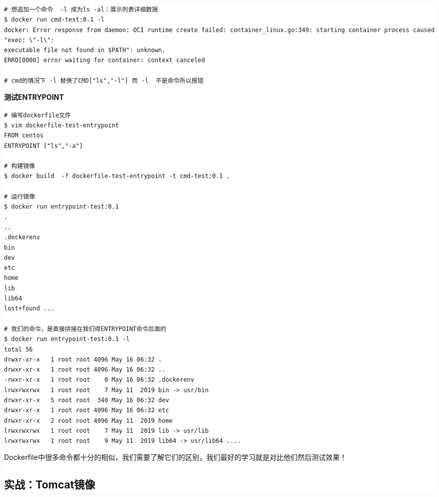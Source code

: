 ~~~shell
# 想追加一个命令  -l 成为ls -al：展示列表详细数据
$ docker run cmd-test:0.1 -l
docker: Error response from daemon: OCI runtime create failed: container_linux.go:349: starting container process caused "exec: \"-l\":
executable file not found in $PATH": unknown.
ERRO[0000] error waiting for container: context canceled 

# cmd的情况下 -l 替换了CMD["ls","-l"] 而 -l  不是命令所以报错
~~~

**测试ENTRYPOINT**

~~~shell
# 编写dockerfile文件
$ vim dockerfile-test-entrypoint
FROM centos
ENTRYPOINT ["ls","-a"]

# 构建镜像
$ docker build  -f dockerfile-test-entrypoint -t cmd-test:0.1 .

# 运行镜像
$ docker run entrypoint-test:0.1
.
..
.dockerenv
bin
dev
etc
home
lib
lib64
lost+found ...

# 我们的命令，是直接拼接在我们得ENTRYPOINT命令后面的
$ docker run entrypoint-test:0.1 -l
total 56
drwxr-xr-x   1 root root 4096 May 16 06:32 .
drwxr-xr-x   1 root root 4096 May 16 06:32 ..
-rwxr-xr-x   1 root root    0 May 16 06:32 .dockerenv
lrwxrwxrwx   1 root root    7 May 11  2019 bin -> usr/bin
drwxr-xr-x   5 root root  340 May 16 06:32 dev
drwxr-xr-x   1 root root 4096 May 16 06:32 etc
drwxr-xr-x   2 root root 4096 May 11  2019 home
lrwxrwxrwx   1 root root    7 May 11  2019 lib -> usr/lib
lrwxrwxrwx   1 root root    9 May 11  2019 lib64 -> usr/lib64 ....
~~~

Dockerfile中很多命令都十分的相似，我们需要了解它们的区别，我们最好的学习就是对比他们然后测试效果！

## 实战：Tomcat镜像
